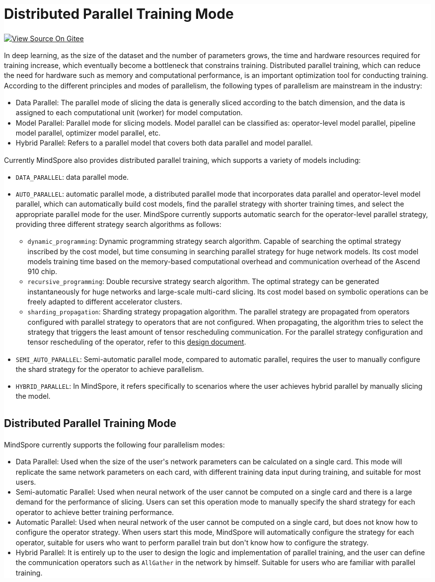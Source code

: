 # Distributed Parallel Training Mode

[![View Source On Gitee](https://mindspore-website.obs.cn-north-4.myhuaweicloud.com/website-images/r2.0/resource/_static/logo_source_en.png)](https://gitee.com/mindspore/docs/blob/r2.0/tutorials/experts/source_en/parallel/introduction.md)

In deep learning, as the size of the dataset and the number of parameters grows, the time and hardware resources required for training increase, which eventually become a bottleneck that constrains training. Distributed parallel training, which can reduce the need for hardware such as memory and computational performance, is an important optimization tool for conducting training. According to the different principles and modes of parallelism, the following types of parallelism are mainstream in the industry:

- Data Parallel: The parallel mode of slicing the data is generally sliced according to the batch dimension, and the data is assigned to each computational unit (worker) for model computation.
- Model Parallel: Parallel mode for slicing models. Model parallel can be classified as: operator-level model parallel, pipeline model parallel, optimizer model parallel, etc.
- Hybrid Parallel: Refers to a parallel model that covers both data parallel and model parallel.

Currently MindSpore also provides distributed parallel training, which supports a variety of models including:

- `DATA_PARALLEL`: data parallel mode.
- `AUTO_PARALLEL`: automatic parallel mode, a distributed parallel mode that incorporates data parallel and operator-level model parallel, which can automatically build cost models, find the parallel strategy with shorter training times, and select the appropriate parallel mode for the user. MindSpore currently supports automatic search for the operator-level parallel strategy, providing three different strategy search algorithms as follows:

    - `dynamic_programming`: Dynamic programming strategy search algorithm. Capable of searching the optimal strategy inscribed by the cost model, but time consuming in searching parallel strategy for huge network models. Its cost model models training time based on the memory-based computational overhead and communication overhead of the Ascend 910 chip.
    - `recursive_programming`: Double recursive strategy search algorithm. The optimal strategy can be generated instantaneously for huge networks and large-scale multi-card slicing. Its cost model based on symbolic operations can be freely adapted to different accelerator clusters.
    - `sharding_propagation`: Sharding strategy propagation algorithm. The parallel strategy are propagated from operators configured with parallel strategy to operators that are not configured. When propagating, the algorithm tries to select the strategy that triggers the least amount of tensor rescheduling communication. For the parallel strategy configuration and tensor rescheduling of the operator, refer to this [design document](https://www.mindspore.cn/docs/en/r2.0/design/distributed_training_design.html#principle-of-automatic-parallelism).

- `SEMI_AUTO_PARALLEL`: Semi-automatic parallel mode, compared to automatic parallel, requires the user to manually configure the shard strategy for the operator to achieve parallelism.
- `HYBRID_PARALLEL`: In MindSpore, it refers specifically to scenarios where the user achieves hybrid parallel by manually slicing the model.

## Distributed Parallel Training Mode

MindSpore currently supports the following four parallelism modes:

- Data Parallel: Used when the size of the user's network parameters can be calculated on a single card. This mode will replicate the same network parameters on each card, with different training data input during training, and suitable for most users.
- Semi-automatic Parallel: Used when neural network of the user cannot be computed on a single card and there is a large demand for the performance of slicing. Users can set this operation mode to manually specify the shard strategy for each operator to achieve better training performance.
- Automatic Parallel: Used when neural network of the user cannot be computed on a single card, but does not know how to configure the operator strategy. When users start this mode, MindSpore will automatically configure the strategy for each operator, suitable for users who want to perform parallel train but don't know how to configure the strategy.
- Hybrid Parallel: It is entirely up to the user to design the logic and implementation of parallel training, and the user can define the communication operators such as `AllGather` in the network by himself. Suitable for users who are familiar with parallel training.

